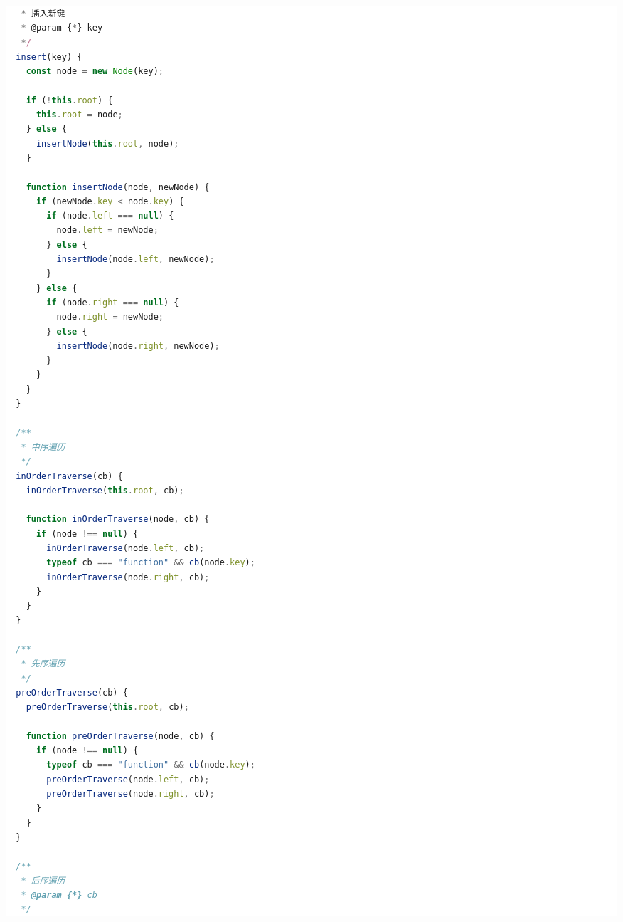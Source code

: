 ```javascript
   * 插入新键
   * @param {*} key
   */
  insert(key) {
    const node = new Node(key);

    if (!this.root) {
      this.root = node;
    } else {
      insertNode(this.root, node);
    }

    function insertNode(node, newNode) {
      if (newNode.key < node.key) {
        if (node.left === null) {
          node.left = newNode;
        } else {
          insertNode(node.left, newNode);
        }
      } else {
        if (node.right === null) {
          node.right = newNode;
        } else {
          insertNode(node.right, newNode);
        }
      }
    }
  }

  /**
   * 中序遍历
   */
  inOrderTraverse(cb) {
    inOrderTraverse(this.root, cb);

    function inOrderTraverse(node, cb) {
      if (node !== null) {
        inOrderTraverse(node.left, cb);
        typeof cb === "function" && cb(node.key);
        inOrderTraverse(node.right, cb);
      }
    }
  }

  /**
   * 先序遍历
   */
  preOrderTraverse(cb) {
    preOrderTraverse(this.root, cb);

    function preOrderTraverse(node, cb) {
      if (node !== null) {
        typeof cb === "function" && cb(node.key);
        preOrderTraverse(node.left, cb);
        preOrderTraverse(node.right, cb);
      }
    }
  }

  /**
   * 后序遍历
   * @param {*} cb
   */
```